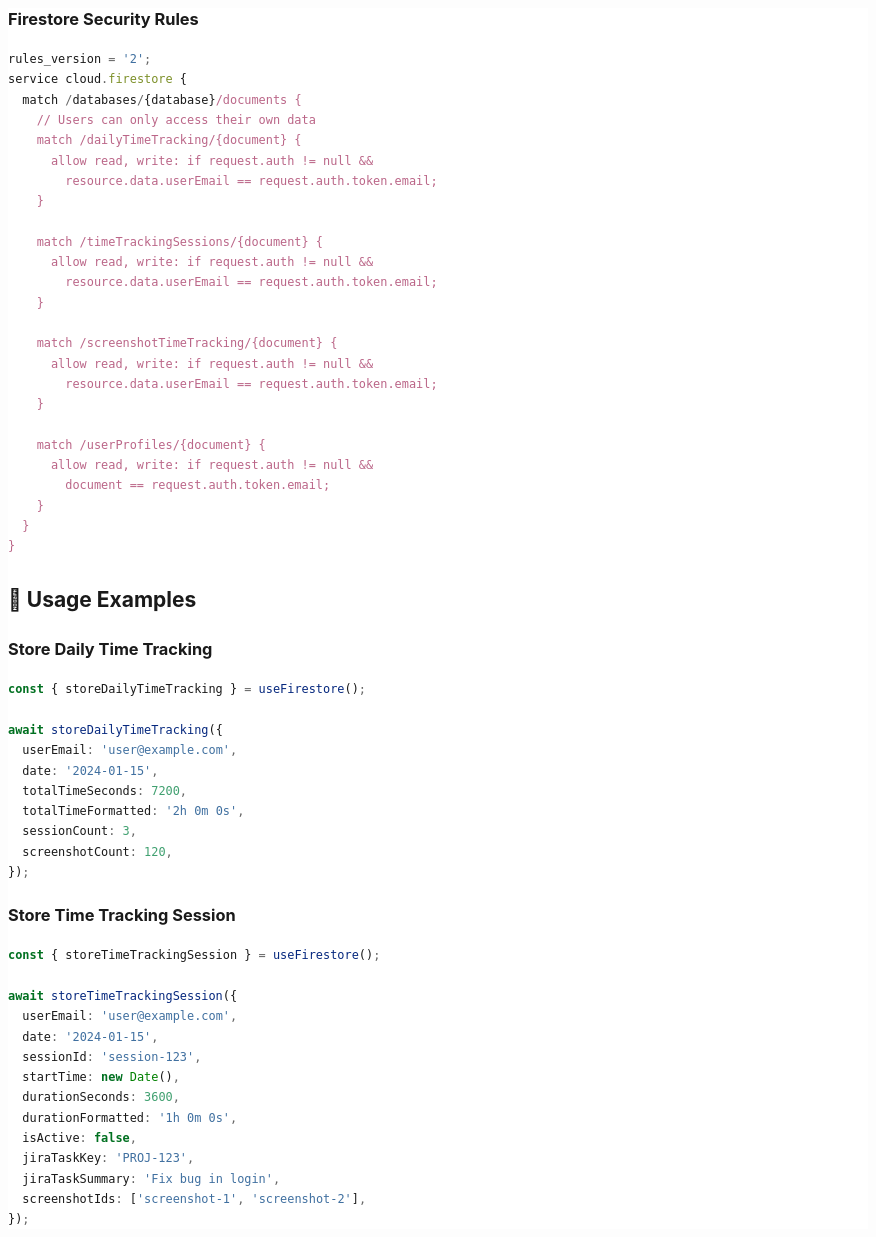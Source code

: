 ### **Firestore Security Rules**
```javascript
rules_version = '2';
service cloud.firestore {
  match /databases/{database}/documents {
    // Users can only access their own data
    match /dailyTimeTracking/{document} {
      allow read, write: if request.auth != null && 
        resource.data.userEmail == request.auth.token.email;
    }
    
    match /timeTrackingSessions/{document} {
      allow read, write: if request.auth != null && 
        resource.data.userEmail == request.auth.token.email;
    }
    
    match /screenshotTimeTracking/{document} {
      allow read, write: if request.auth != null && 
        resource.data.userEmail == request.auth.token.email;
    }
    
    match /userProfiles/{document} {
      allow read, write: if request.auth != null && 
        document == request.auth.token.email;
    }
  }
}
```

## 🚀 **Usage Examples**

### **Store Daily Time Tracking**
```typescript
const { storeDailyTimeTracking } = useFirestore();

await storeDailyTimeTracking({
  userEmail: 'user@example.com',
  date: '2024-01-15',
  totalTimeSeconds: 7200,
  totalTimeFormatted: '2h 0m 0s',
  sessionCount: 3,
  screenshotCount: 120,
});
```

### **Store Time Tracking Session**
```typescript
const { storeTimeTrackingSession } = useFirestore();

await storeTimeTrackingSession({
  userEmail: 'user@example.com',
  date: '2024-01-15',
  sessionId: 'session-123',
  startTime: new Date(),
  durationSeconds: 3600,
  durationFormatted: '1h 0m 0s',
  isActive: false,
  jiraTaskKey: 'PROJ-123',
  jiraTaskSummary: 'Fix bug in login',
  screenshotIds: ['screenshot-1', 'screenshot-2'],
});
```
